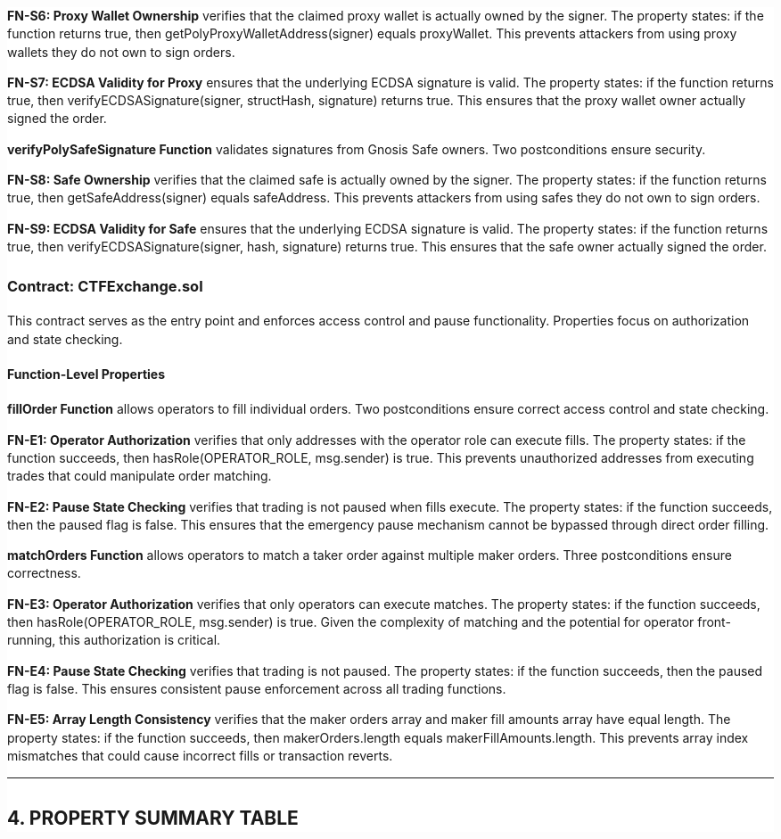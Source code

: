 **FN-S6: Proxy Wallet Ownership** verifies that the claimed proxy wallet is actually owned by the signer. The property states: if the function returns true, then getPolyProxyWalletAddress(signer) equals proxyWallet. This prevents attackers from using proxy wallets they do not own to sign orders.

**FN-S7: ECDSA Validity for Proxy** ensures that the underlying ECDSA signature is valid. The property states: if the function returns true, then verifyECDSASignature(signer, structHash, signature) returns true. This ensures that the proxy wallet owner actually signed the order.

**verifyPolySafeSignature Function** validates signatures from Gnosis Safe owners. Two postconditions ensure security.

**FN-S8: Safe Ownership** verifies that the claimed safe is actually owned by the signer. The property states: if the function returns true, then getSafeAddress(signer) equals safeAddress. This prevents attackers from using safes they do not own to sign orders.

**FN-S9: ECDSA Validity for Safe** ensures that the underlying ECDSA signature is valid. The property states: if the function returns true, then verifyECDSASignature(signer, hash, signature) returns true. This ensures that the safe owner actually signed the order.

### Contract: CTFExchange.sol

This contract serves as the entry point and enforces access control and pause functionality. Properties focus on authorization and state checking.

#### Function-Level Properties

**fillOrder Function** allows operators to fill individual orders. Two postconditions ensure correct access control and state checking.

**FN-E1: Operator Authorization** verifies that only addresses with the operator role can execute fills. The property states: if the function succeeds, then hasRole(OPERATOR_ROLE, msg.sender) is true. This prevents unauthorized addresses from executing trades that could manipulate order matching.

**FN-E2: Pause State Checking** verifies that trading is not paused when fills execute. The property states: if the function succeeds, then the paused flag is false. This ensures that the emergency pause mechanism cannot be bypassed through direct order filling.

**matchOrders Function** allows operators to match a taker order against multiple maker orders. Three postconditions ensure correctness.

**FN-E3: Operator Authorization** verifies that only operators can execute matches. The property states: if the function succeeds, then hasRole(OPERATOR_ROLE, msg.sender) is true. Given the complexity of matching and the potential for operator front-running, this authorization is critical.

**FN-E4: Pause State Checking** verifies that trading is not paused. The property states: if the function succeeds, then the paused flag is false. This ensures consistent pause enforcement across all trading functions.

**FN-E5: Array Length Consistency** verifies that the maker orders array and maker fill amounts array have equal length. The property states: if the function succeeds, then makerOrders.length equals makerFillAmounts.length. This prevents array index mismatches that could cause incorrect fills or transaction reverts.

---

## 4. PROPERTY SUMMARY TABLE
